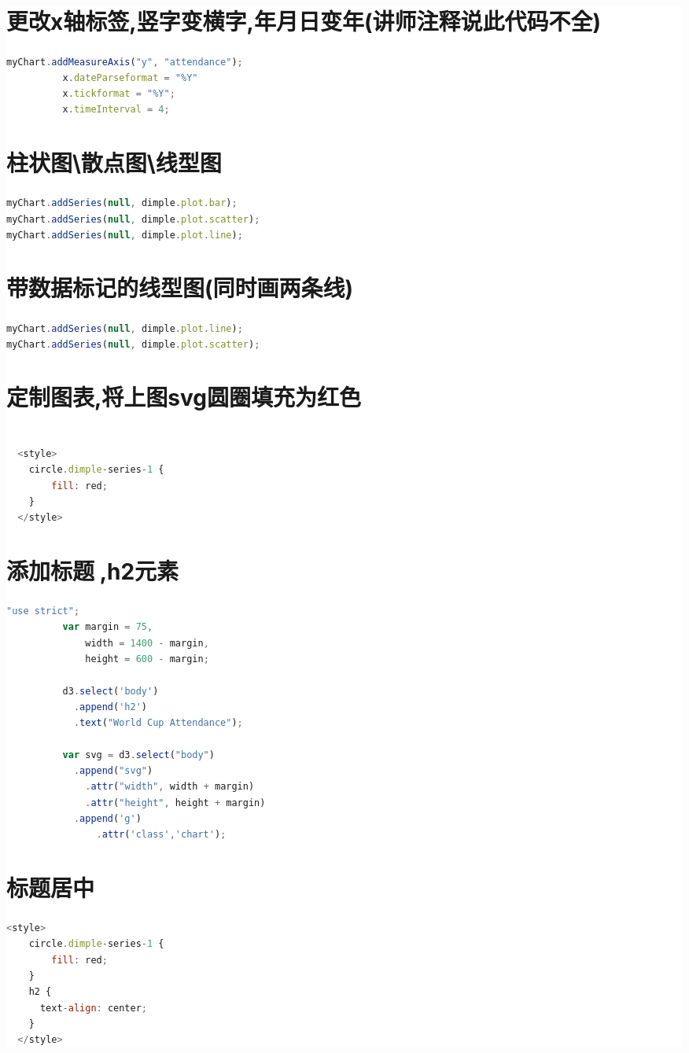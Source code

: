 ```js
```
# 更改x轴标签,竖字变横字,年月日变年(讲师注释说此代码不全)
```js
myChart.addMeasureAxis("y", "attendance");
          x.dateParseformat = "%Y"
          x.tickformat = "%Y";
          x.timeInterval = 4;
```
# 柱状图\散点图\线型图
```js
myChart.addSeries(null, dimple.plot.bar);
myChart.addSeries(null, dimple.plot.scatter);
myChart.addSeries(null, dimple.plot.line);
```
# 带数据标记的线型图(同时画两条线)
```js
myChart.addSeries(null, dimple.plot.line);
myChart.addSeries(null, dimple.plot.scatter);
```
# 定制图表,将上图svg圆圈填充为红色
```js
  
  <style>
    circle.dimple-series-1 {
        fill: red;
    }
  </style>  
```
# 添加标题 ,h2元素
```js
"use strict";
          var margin = 75,
              width = 1400 - margin,
              height = 600 - margin;
              
          d3.select('body')
            .append('h2')
            .text("World Cup Attendance");

          var svg = d3.select("body")
            .append("svg")
              .attr("width", width + margin)
              .attr("height", height + margin)
            .append('g')
                .attr('class','chart');
```
# 标题居中
```js
<style>
    circle.dimple-series-1 {
        fill: red;
    }
    h2 {
      text-align: center;
    }
  </style>  
```